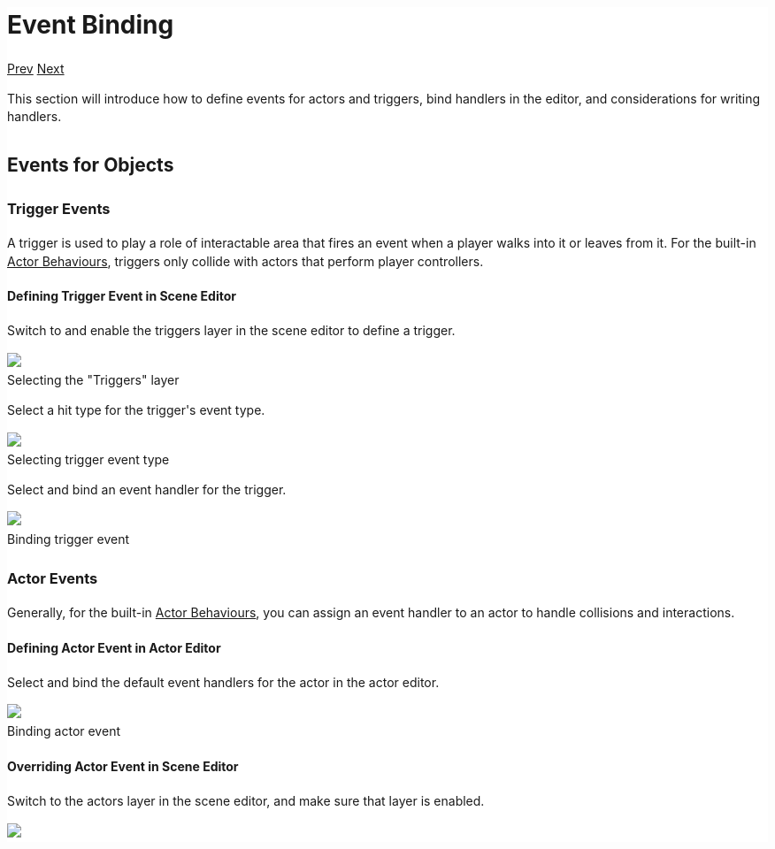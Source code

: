 # Event Binding

[Prev]() [Next]()

This section will introduce how to define events for actors and triggers, bind handlers in the editor, and considerations for writing handlers.

## Events for Objects

### Trigger Events

A trigger is used to play a role of interactable area that fires an event when a player walks into it or leaves from it. For the built-in [Actor Behaviours](page-not-found.html), triggers only collide with actors that perform player controllers.

#### Defining Trigger Event in Scene Editor

Switch to and enable the triggers layer in the scene editor to define a trigger.

<img src="imgs/editor-scene-selecting-layer-of-trigger.png" class="diagram-image diagram-screenshot">

<div class="small-note">Selecting the "Triggers" layer</div>

Select a hit type for the trigger's event type.

<img src="imgs/editor-scene-selecting-event-of-trigger.png" class="diagram-image diagram-screenshot">

<div class="small-note">Selecting trigger event type</div>

Select and bind an event handler for the trigger.

<img src="imgs/editor-scene-binding-events-for-trigger.png" class="diagram-image diagram-screenshot">

<div class="small-note">Binding trigger event</div>

### Actor Events

Generally, for the built-in [Actor Behaviours](page-not-found.html), you can assign an event handler to an actor to handle collisions and interactions.

#### Defining Actor Event in Actor Editor

Select and bind the default event handlers for the actor in the actor editor.

<img src="imgs/editor-actor-binding-events.png" class="diagram-image diagram-screenshot">

<div class="small-note">Binding actor event</div>

#### Overriding Actor Event in Scene Editor

Switch to the actors layer in the scene editor, and make sure that layer is enabled.

<img src="imgs/editor-scene-selecting-layer-of-actor.png" class="diagram-image diagram-screenshot">
